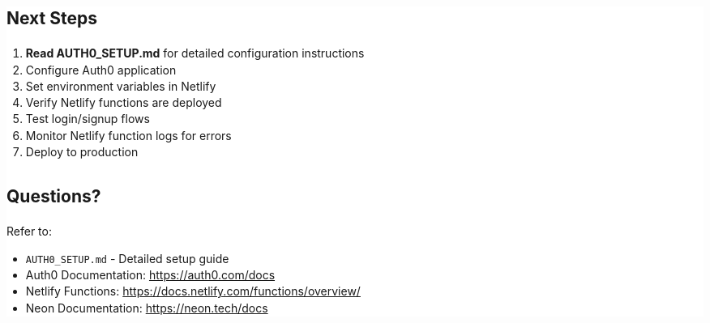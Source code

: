 ## Next Steps

1. **Read AUTH0_SETUP.md** for detailed configuration instructions
2. Configure Auth0 application
3. Set environment variables in Netlify
4. Verify Netlify functions are deployed
5. Test login/signup flows
6. Monitor Netlify function logs for errors
7. Deploy to production

## Questions?

Refer to:
- `AUTH0_SETUP.md` - Detailed setup guide
- Auth0 Documentation: https://auth0.com/docs
- Netlify Functions: https://docs.netlify.com/functions/overview/
- Neon Documentation: https://neon.tech/docs
